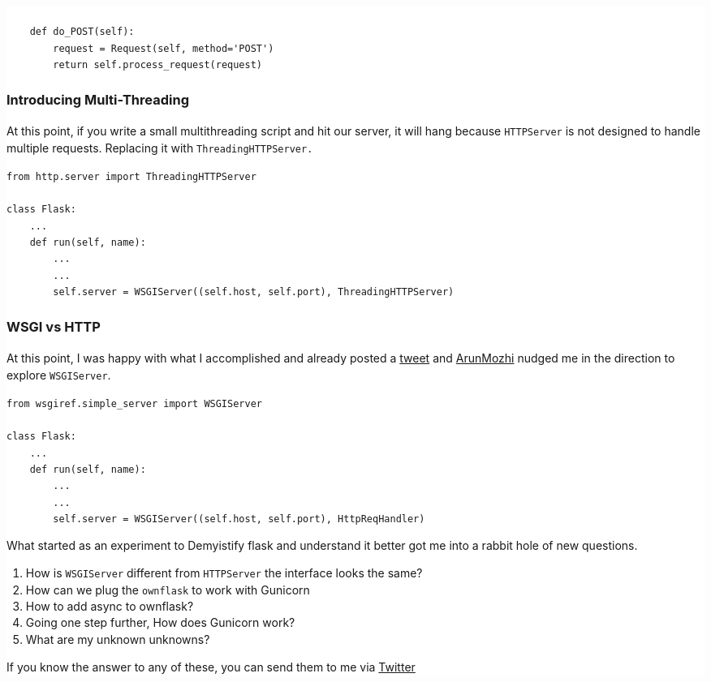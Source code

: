 ```

    def do_POST(self):
        request = Request(self, method='POST')
        return self.process_request(request)
```

### Introducing Multi-Threading

At this point, if you write a small multithreading script and hit our server, it will hang because `HTTPServer` is not designed to handle multiple requests. Replacing it with `ThreadingHTTPServer.`

```
from http.server import ThreadingHTTPServer

class Flask:
    ...
    def run(self, name):
        ...
        ...
        self.server = WSGIServer((self.host, self.port), ThreadingHTTPServer)
```

### WSGI vs HTTP

At this point, I was happy with what I accomplished and already posted a [tweet](https://twitter.com/BhavaniRavi\_/status/1428294719138799618?s=20) and [ArunMozhi](https://arunmozhi.in/) nudged me in the direction to explore `WSGIServer`.

```
from wsgiref.simple_server import WSGIServer

class Flask:
    ...
    def run(self, name):
        ...
        ...
        self.server = WSGIServer((self.host, self.port), HttpReqHandler)
```



What started as an experiment to Demyistify flask and understand it better got me into a rabbit hole of new questions.

1. How is `WSGIServer` different from `HTTPServer` the interface looks the same?
2. How can we plug the `ownflask` to work with Gunicorn
3. How to add async to ownflask?
4. Going one step further, How does Gunicorn work?
5. What are my unknown unknowns?

If you know the answer to any of these, you can send them to me via [Twitter](https://twitter.com/BhavaniRavi\_)
